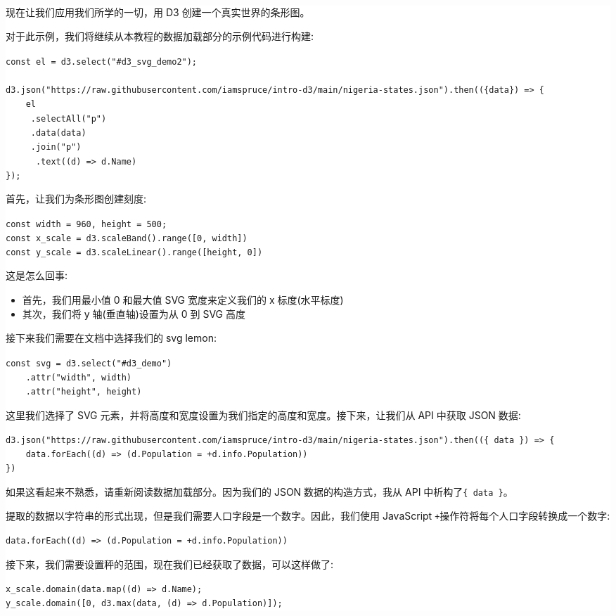 现在让我们应用我们所学的一切，用 D3 创建一个真实世界的条形图。

对于此示例，我们将继续从本教程的数据加载部分的示例代码进行构建:

```
const el = d3.select("#d3_svg_demo2");

d3.json("https://raw.githubusercontent.com/iamspruce/intro-d3/main/nigeria-states.json").then(({data}) => {
    el
     .selectAll("p")
     .data(data)
	 .join("p")
	  .text((d) => d.Name)
}); 
```

首先，让我们为条形图创建刻度:

```
const width = 960, height = 500;
const x_scale = d3.scaleBand().range([0, width])
const y_scale = d3.scaleLinear().range([height, 0]) 
```

这是怎么回事:

*   首先，我们用最小值 0 和最大值 SVG 宽度来定义我们的 x 标度(水平标度)
*   其次，我们将 y 轴(垂直轴)设置为从 0 到 SVG 高度

接下来我们需要在文档中选择我们的 svg lemon:

```
const svg = d3.select("#d3_demo")
    .attr("width", width)
    .attr("height", height) 
```

这里我们选择了 SVG 元素，并将高度和宽度设置为我们指定的高度和宽度。接下来，让我们从 API 中获取 JSON 数据:

```
d3.json("https://raw.githubusercontent.com/iamspruce/intro-d3/main/nigeria-states.json").then(({ data }) => {
    data.forEach((d) => (d.Population = +d.info.Population))
})
```

如果这看起来不熟悉，请重新阅读数据加载部分。因为我们的 JSON 数据的构造方式，我从 API 中析构了`{ data }`。

提取的数据以字符串的形式出现，但是我们需要人口字段是一个数字。因此，我们使用 JavaScript `+`操作符将每个人口字段转换成一个数字:

```
data.forEach((d) => (d.Population = +d.info.Population))
```

接下来，我们需要设置秤的范围，现在我们已经获取了数据，可以这样做了:

```
x_scale.domain(data.map((d) => d.Name);
y_scale.domain([0, d3.max(data, (d) => d.Population)]);
```
